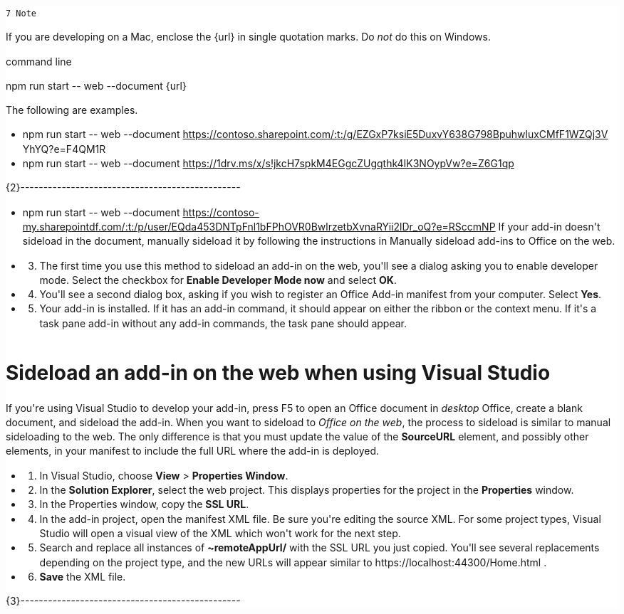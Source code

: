```
7 Note
```
If you are developing on a Mac, enclose the {url} in single quotation marks. Do *not* do this on Windows.

command line

npm run start -- web --document {url}

The following are examples.

- npm run start -- web --document https://contoso.sharepoint.com/:t:/g/EZGxP7ksiE5DuxvY638G798BpuhwluxCMfF1WZQj3V YhYQ?e=F4QM1R
- npm run start -- web --document https://1drv.ms/x/s!jkcH7spkM4EGgcZUgqthk4IK3NOypVw?e=Z6G1qp

{2}------------------------------------------------

- npm run start -- web --document https://contoso-my.sharepointdf.com/:t:/p/user/EQda453DNTpFnl1bFPhOVR0BwlrzetbXvnaRYii2lDr_oQ?e=RSccmNP
If your add-in doesn't sideload in the document, manually sideload it by following the instructions in Manually sideload add-ins to Office on the web.

- 3. The first time you use this method to sideload an add-in on the web, you'll see a dialog asking you to enable developer mode. Select the checkbox for **Enable Developer Mode now** and select **OK**.
- 4. You'll see a second dialog box, asking if you wish to register an Office Add-in manifest from your computer. Select **Yes**.
- 5. Your add-in is installed. If it has an add-in command, it should appear on either the ribbon or the context menu. If it's a task pane add-in without any add-in commands, the task pane should appear.

# **Sideload an add-in on the web when using Visual Studio**

If you're using Visual Studio to develop your add-in, press F5 to open an Office document in *desktop* Office, create a blank document, and sideload the add-in. When you want to sideload to *Office on the web*, the process to sideload is similar to manual sideloading to the web. The only difference is that you must update the value of the **SourceURL** element, and possibly other elements, in your manifest to include the full URL where the add-in is deployed.

- 1. In Visual Studio, choose **View** > **Properties Window**.
- 2. In the **Solution Explorer**, select the web project. This displays properties for the project in the **Properties** window.
- 3. In the Properties window, copy the **SSL URL**.
- 4. In the add-in project, open the manifest XML file. Be sure you're editing the source XML. For some project types, Visual Studio will open a visual view of the XML which won't work for the next step.
- 5. Search and replace all instances of **~remoteAppUrl/** with the SSL URL you just copied. You'll see several replacements depending on the project type, and the new URLs will appear similar to https://localhost:44300/Home.html .
- 6. **Save** the XML file.

{3}------------------------------------------------
